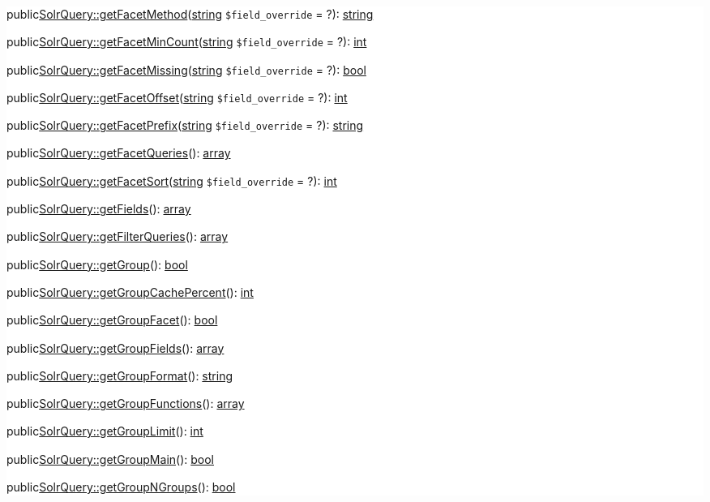 public[SolrQuery::getFacetMethod](https://www.php.net/manual/en/solrquery.getfacetmethod.php)([string](https://www.php.net/manual/en/language.types.string.php) `$field_override` = ?): [string](https://www.php.net/manual/en/language.types.string.php)

public[SolrQuery::getFacetMinCount](https://www.php.net/manual/en/solrquery.getfacetmincount.php)([string](https://www.php.net/manual/en/language.types.string.php) `$field_override` = ?): [int](https://www.php.net/manual/en/language.types.integer.php)

public[SolrQuery::getFacetMissing](https://www.php.net/manual/en/solrquery.getfacetmissing.php)([string](https://www.php.net/manual/en/language.types.string.php) `$field_override` = ?): [bool](https://www.php.net/manual/en/language.types.boolean.php)

public[SolrQuery::getFacetOffset](https://www.php.net/manual/en/solrquery.getfacetoffset.php)([string](https://www.php.net/manual/en/language.types.string.php) `$field_override` = ?): [int](https://www.php.net/manual/en/language.types.integer.php)

public[SolrQuery::getFacetPrefix](https://www.php.net/manual/en/solrquery.getfacetprefix.php)([string](https://www.php.net/manual/en/language.types.string.php) `$field_override` = ?): [string](https://www.php.net/manual/en/language.types.string.php)

public[SolrQuery::getFacetQueries](https://www.php.net/manual/en/solrquery.getfacetqueries.php)(): [array](https://www.php.net/manual/en/language.types.array.php)

public[SolrQuery::getFacetSort](https://www.php.net/manual/en/solrquery.getfacetsort.php)([string](https://www.php.net/manual/en/language.types.string.php) `$field_override` = ?): [int](https://www.php.net/manual/en/language.types.integer.php)

public[SolrQuery::getFields](https://www.php.net/manual/en/solrquery.getfields.php)(): [array](https://www.php.net/manual/en/language.types.array.php)

public[SolrQuery::getFilterQueries](https://www.php.net/manual/en/solrquery.getfilterqueries.php)(): [array](https://www.php.net/manual/en/language.types.array.php)

public[SolrQuery::getGroup](https://www.php.net/manual/en/solrquery.getgroup.php)(): [bool](https://www.php.net/manual/en/language.types.boolean.php)

public[SolrQuery::getGroupCachePercent](https://www.php.net/manual/en/solrquery.getgroupcachepercent.php)(): [int](https://www.php.net/manual/en/language.types.integer.php)

public[SolrQuery::getGroupFacet](https://www.php.net/manual/en/solrquery.getgroupfacet.php)(): [bool](https://www.php.net/manual/en/language.types.boolean.php)

public[SolrQuery::getGroupFields](https://www.php.net/manual/en/solrquery.getgroupfields.php)(): [array](https://www.php.net/manual/en/language.types.array.php)

public[SolrQuery::getGroupFormat](https://www.php.net/manual/en/solrquery.getgroupformat.php)(): [string](https://www.php.net/manual/en/language.types.string.php)

public[SolrQuery::getGroupFunctions](https://www.php.net/manual/en/solrquery.getgroupfunctions.php)(): [array](https://www.php.net/manual/en/language.types.array.php)

public[SolrQuery::getGroupLimit](https://www.php.net/manual/en/solrquery.getgrouplimit.php)(): [int](https://www.php.net/manual/en/language.types.integer.php)

public[SolrQuery::getGroupMain](https://www.php.net/manual/en/solrquery.getgroupmain.php)(): [bool](https://www.php.net/manual/en/language.types.boolean.php)

public[SolrQuery::getGroupNGroups](https://www.php.net/manual/en/solrquery.getgroupngroups.php)(): [bool](https://www.php.net/manual/en/language.types.boolean.php)
